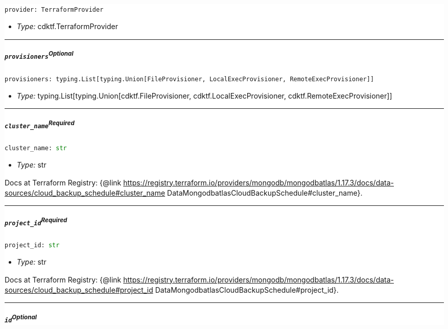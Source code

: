 ```python
provider: TerraformProvider
```

- *Type:* cdktf.TerraformProvider

---

##### `provisioners`<sup>Optional</sup> <a name="provisioners" id="@cdktf/provider-mongodbatlas.dataMongodbatlasCloudBackupSchedule.DataMongodbatlasCloudBackupScheduleConfig.property.provisioners"></a>

```python
provisioners: typing.List[typing.Union[FileProvisioner, LocalExecProvisioner, RemoteExecProvisioner]]
```

- *Type:* typing.List[typing.Union[cdktf.FileProvisioner, cdktf.LocalExecProvisioner, cdktf.RemoteExecProvisioner]]

---

##### `cluster_name`<sup>Required</sup> <a name="cluster_name" id="@cdktf/provider-mongodbatlas.dataMongodbatlasCloudBackupSchedule.DataMongodbatlasCloudBackupScheduleConfig.property.clusterName"></a>

```python
cluster_name: str
```

- *Type:* str

Docs at Terraform Registry: {@link https://registry.terraform.io/providers/mongodb/mongodbatlas/1.17.3/docs/data-sources/cloud_backup_schedule#cluster_name DataMongodbatlasCloudBackupSchedule#cluster_name}.

---

##### `project_id`<sup>Required</sup> <a name="project_id" id="@cdktf/provider-mongodbatlas.dataMongodbatlasCloudBackupSchedule.DataMongodbatlasCloudBackupScheduleConfig.property.projectId"></a>

```python
project_id: str
```

- *Type:* str

Docs at Terraform Registry: {@link https://registry.terraform.io/providers/mongodb/mongodbatlas/1.17.3/docs/data-sources/cloud_backup_schedule#project_id DataMongodbatlasCloudBackupSchedule#project_id}.

---

##### `id`<sup>Optional</sup> <a name="id" id="@cdktf/provider-mongodbatlas.dataMongodbatlasCloudBackupSchedule.DataMongodbatlasCloudBackupScheduleConfig.property.id"></a>
